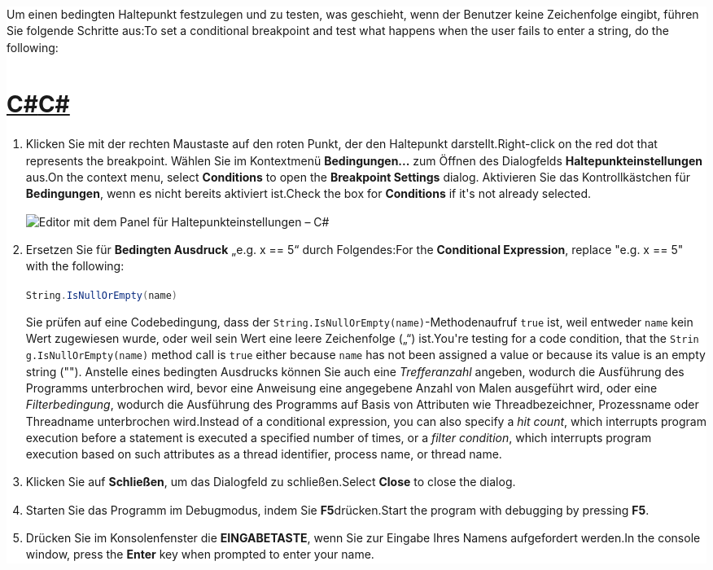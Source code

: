 <span data-ttu-id="38cff-163">Um einen bedingten Haltepunkt festzulegen und zu testen, was geschieht, wenn der Benutzer keine Zeichenfolge eingibt, führen Sie folgende Schritte aus:</span><span class="sxs-lookup"><span data-stu-id="38cff-163">To set a conditional breakpoint and test what happens when the user fails to enter a string, do the following:</span></span>

# <a name="ctabcsharp"></a>[<span data-ttu-id="38cff-164">C#</span><span class="sxs-lookup"><span data-stu-id="38cff-164">C#</span></span>](#tab/csharp)

1. <span data-ttu-id="38cff-165">Klicken Sie mit der rechten Maustaste auf den roten Punkt, der den Haltepunkt darstellt.</span><span class="sxs-lookup"><span data-stu-id="38cff-165">Right-click on the red dot that represents the breakpoint.</span></span> <span data-ttu-id="38cff-166">Wählen Sie im Kontextmenü **Bedingungen...** zum Öffnen des Dialogfelds **Haltepunkteinstellungen** aus.</span><span class="sxs-lookup"><span data-stu-id="38cff-166">On the context menu, select **Conditions** to open the **Breakpoint Settings** dialog.</span></span> <span data-ttu-id="38cff-167">Aktivieren Sie das Kontrollkästchen für **Bedingungen**, wenn es nicht bereits aktiviert ist.</span><span class="sxs-lookup"><span data-stu-id="38cff-167">Check the box for **Conditions** if it's not already selected.</span></span>

   ![Editor mit dem Panel für Haltepunkteinstellungen – C#](./media/debugging-with-visual-studio/breakpoint-settings.png)

1. <span data-ttu-id="38cff-169">Ersetzen Sie für **Bedingten Ausdruck** „e.g. x == 5“ durch Folgendes:</span><span class="sxs-lookup"><span data-stu-id="38cff-169">For the **Conditional Expression**, replace "e.g. x == 5" with the following:</span></span>

   ```csharp
   String.IsNullOrEmpty(name)
   ```

   <span data-ttu-id="38cff-170">Sie prüfen auf eine Codebedingung, dass der `String.IsNullOrEmpty(name)`-Methodenaufruf `true` ist, weil entweder `name` kein Wert zugewiesen wurde, oder weil sein Wert eine leere Zeichenfolge („“) ist.</span><span class="sxs-lookup"><span data-stu-id="38cff-170">You're testing for a code condition, that the `String.IsNullOrEmpty(name)` method call is `true` either because `name` has not been assigned a value or because its value is an empty string ("").</span></span> <span data-ttu-id="38cff-171">Anstelle eines bedingten Ausdrucks können Sie auch eine *Trefferanzahl* angeben, wodurch die Ausführung des Programms unterbrochen wird, bevor eine Anweisung eine angegebene Anzahl von Malen ausgeführt wird, oder eine *Filterbedingung*, wodurch die Ausführung des Programms auf Basis von Attributen wie Threadbezeichner, Prozessname oder Threadname unterbrochen wird.</span><span class="sxs-lookup"><span data-stu-id="38cff-171">Instead of a conditional expression, you can also specify a *hit count*, which interrupts program execution before a statement is executed a specified number of times, or a *filter condition*, which interrupts program execution based on such attributes as a thread identifier, process name, or thread name.</span></span>

1. <span data-ttu-id="38cff-172">Klicken Sie auf **Schließen**, um das Dialogfeld zu schließen.</span><span class="sxs-lookup"><span data-stu-id="38cff-172">Select **Close** to close the dialog.</span></span>

1. <span data-ttu-id="38cff-173">Starten Sie das Programm im Debugmodus, indem Sie **F5**drücken.</span><span class="sxs-lookup"><span data-stu-id="38cff-173">Start the program with debugging by pressing **F5**.</span></span>

1. <span data-ttu-id="38cff-174">Drücken Sie im Konsolenfenster die **EINGABETASTE**, wenn Sie zur Eingabe Ihres Namens aufgefordert werden.</span><span class="sxs-lookup"><span data-stu-id="38cff-174">In the console window, press the **Enter** key when prompted to enter your name.</span></span>
